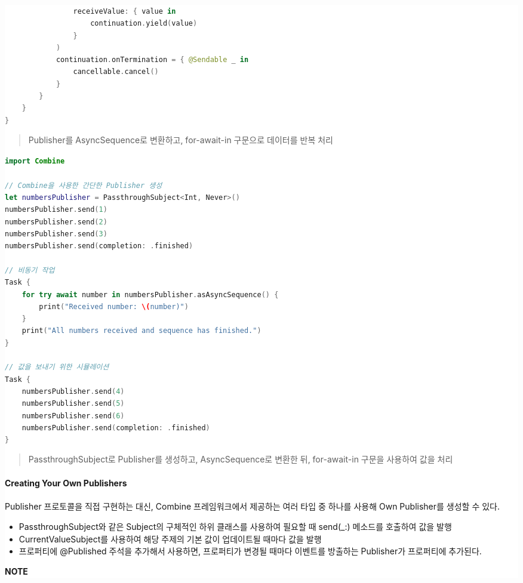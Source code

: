 ```swift
                receiveValue: { value in
                    continuation.yield(value)
                }
            )
            continuation.onTermination = { @Sendable _ in
                cancellable.cancel()
            }
        }
    }
}

```

> Publisher를 AsyncSequence로 변환하고, for-await-in 구문으로 데이터를 반복 처리

```swift
import Combine

// Combine을 사용한 간단한 Publisher 생성
let numbersPublisher = PassthroughSubject<Int, Never>()
numbersPublisher.send(1)
numbersPublisher.send(2)
numbersPublisher.send(3)
numbersPublisher.send(completion: .finished)

// 비동기 작업
Task {
    for try await number in numbersPublisher.asAsyncSequence() {
        print("Received number: \(number)")
    }
    print("All numbers received and sequence has finished.")
}

// 값을 보내기 위한 시뮬레이션
Task {
    numbersPublisher.send(4)
    numbersPublisher.send(5)
    numbersPublisher.send(6)
    numbersPublisher.send(completion: .finished)
}

```

> PassthroughSubject로 Publisher를 생성하고, AsyncSequence로 변환한 뒤, for-await-in 구문을 사용하여 값을 처리

#### Creating Your Own Publishers

Publisher 프로토콜을 직접 구현하는 대신, Combine 프레임워크에서 제공하는 여러 타입 중 하나를 사용해 Own Publisher를  생성할 수 있다.

- PassthroughSubject와 같은 Subject의 구체적인 하위 클래스를 사용하여 필요할 때 send(_:) 메소드를 호출하여 값을 발행
- CurrentValueSubject를 사용하여 해당 주제의 기본 값이 업데이트될 때마다 값을 발행
- 프로퍼티에 @Published 주석을 추가해서 사용하면, 프로퍼티가 변경될 때마다 이벤트를 방출하는 Publisher가 프로퍼티에 추가된다.

**NOTE**
